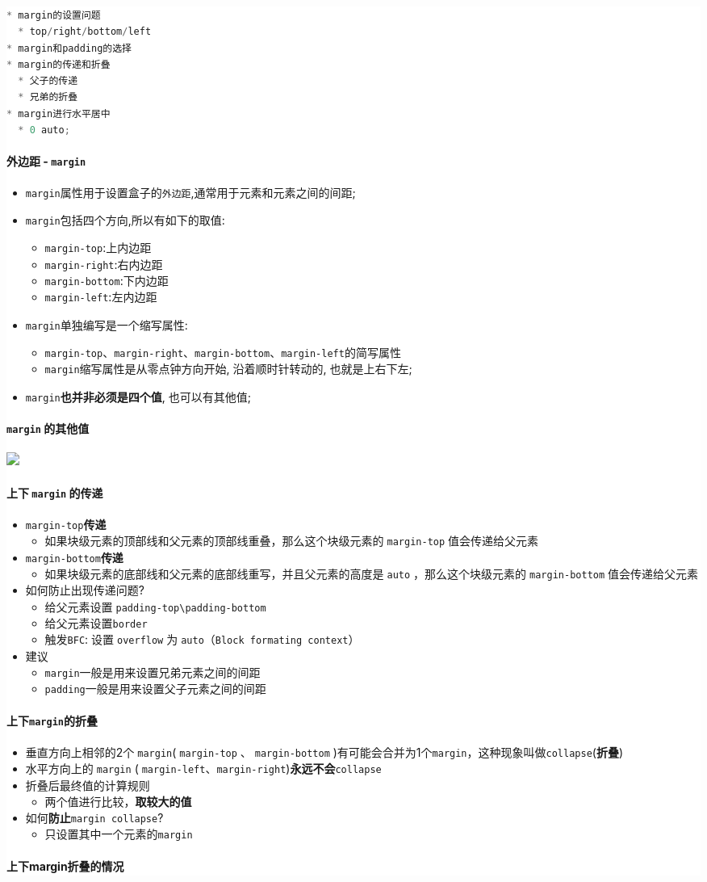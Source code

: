 ```js
* margin的设置问题
  * top/right/bottom/left
* margin和padding的选择
* margin的传递和折叠
  * 父子的传递
  * 兄弟的折叠
* margin进行水平居中
  * 0 auto;
```

#### **外边距** - `margin`

- `margin`属性用于设置盒子的`外边距`,通常用于元素和元素之间的间距;
- `margin`包括四个方向,所以有如下的取值:
  - `margin-top`:上内边距
  - `margin-right`:右内边距
  - `margin-bottom`:下内边距
  - `margin-left`:左内边距
- `margin`单独编写是一个缩写属性:
  - `margin-top`、`margin-right`、`margin-bottom`、`margin-left`的简写属性
  - `margin`缩写属性是从零点钟方向开始, 沿着顺时针转动的, 也就是上右下左;

- `margin`**也并非必须是四个值**, 也可以有其他值;

#### `margin` 的其他值

![](https://img.onmicrosoft.cn/2022/12/19/21b1573c-1a89-4954-a05e-d40d1153e8aa.png)

#### 上下 `margin` 的传递

- `margin-top`**传递**
  - 如果块级元素的顶部线和父元素的顶部线重叠，那么这个块级元素的 `margin-top` 值会传递给父元素 
- `margin-bottom`**传递**
  - 如果块级元素的底部线和父元素的底部线重写，并且父元素的高度是 `auto` ，那么这个块级元素的 `margin-bottom` 值会传递给父元素
- 如何防止出现传递问题?
  - 给父元素设置 `padding-top\padding-bottom` 
  - 给父元素设置`border`
  - 触发`BFC`: 设置 `overflow` 为 `auto`（`Block formating context`）
- 建议
  - `margin`一般是用来设置兄弟元素之间的间距
  - `padding`一般是用来设置父子元素之间的间距

#### 上下`margin`的折叠

- 垂直方向上相邻的2个 `margin`( `margin-top` 、 `margin-bottom` )有可能会合并为1个`margin`，这种现象叫做`collapse`(**折叠**)
- 水平方向上的 `margin` ( `margin-left`、`margin-right`)**永远不会**`collapse`
- 折叠后最终值的计算规则
  - 两个值进行比较，**取较大的值**
- 如何**防止**`margin collapse`?
  - 只设置其中一个元素的`margin`

#### 上下margin折叠的情况
